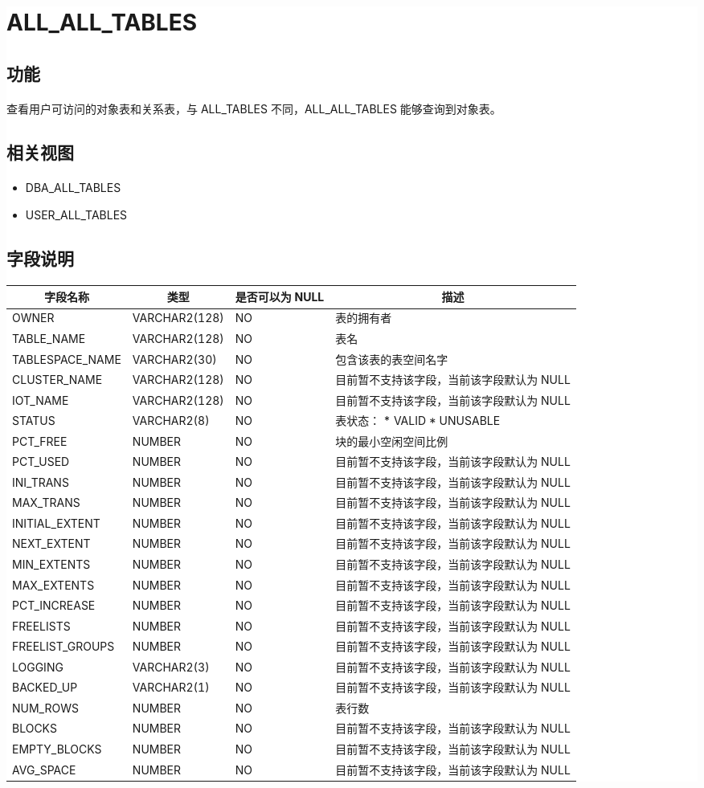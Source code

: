 ALL_ALL_TABLES 
===================================



功能 
-----------

查看用户可访问的对象表和关系表，与 ALL_TABLES 不同，ALL_ALL_TABLES 能够查询到对象表。

相关视图 
-------------

* DBA_ALL_TABLES

  

* USER_ALL_TABLES

  




字段说明 
-------------



|         **字段名称**          |    **类型**     | **是否可以为 NULL** |                                                             **描述**                                                              |
|---------------------------|---------------|----------------|---------------------------------------------------------------------------------------------------------------------------------|
| OWNER                     | VARCHAR2(128) | NO             | 表的拥有者                                                                                                                           |
| TABLE_NAME                | VARCHAR2(128) | NO             | 表名                                                                                                                              |
| TABLESPACE_NAME           | VARCHAR2(30)  | NO             | 包含该表的表空间名字                                                                                                                      |
| CLUSTER_NAME              | VARCHAR2(128) | NO             | 目前暂不支持该字段，当前该字段默认为 NULL                                                                                                         |
| IOT_NAME                  | VARCHAR2(128) | NO             | 目前暂不支持该字段，当前该字段默认为 NULL                                                                                                         |
| STATUS                    | VARCHAR2(8)   | NO             | 表状态： * VALID   * UNUSABLE    |
| PCT_FREE                  | NUMBER        | NO             | 块的最小空闲空间比例                                                                                                                      |
| PCT_USED                  | NUMBER        | NO             | 目前暂不支持该字段，当前该字段默认为 NULL                                                                                                         |
| INI_TRANS                 | NUMBER        | NO             | 目前暂不支持该字段，当前该字段默认为 NULL                                                                                                         |
| MAX_TRANS                 | NUMBER        | NO             | 目前暂不支持该字段，当前该字段默认为 NULL                                                                                                         |
| INITIAL_EXTENT            | NUMBER        | NO             | 目前暂不支持该字段，当前该字段默认为 NULL                                                                                                         |
| NEXT_EXTENT               | NUMBER        | NO             | 目前暂不支持该字段，当前该字段默认为 NULL                                                                                                         |
| MIN_EXTENTS               | NUMBER        | NO             | 目前暂不支持该字段，当前该字段默认为 NULL                                                                                                         |
| MAX_EXTENTS               | NUMBER        | NO             | 目前暂不支持该字段，当前该字段默认为 NULL                                                                                                         |
| PCT_INCREASE              | NUMBER        | NO             | 目前暂不支持该字段，当前该字段默认为 NULL                                                                                                         |
| FREELISTS                 | NUMBER        | NO             | 目前暂不支持该字段，当前该字段默认为 NULL                                                                                                         |
| FREELIST_GROUPS           | NUMBER        | NO             | 目前暂不支持该字段，当前该字段默认为 NULL                                                                                                         |
| LOGGING                   | VARCHAR2(3)   | NO             | 目前暂不支持该字段，当前该字段默认为 NULL                                                                                                         |
| BACKED_UP                 | VARCHAR2(1)   | NO             | 目前暂不支持该字段，当前该字段默认为 NULL                                                                                                         |
| NUM_ROWS                  | NUMBER        | NO             | 表行数                                                                                                                             |
| BLOCKS                    | NUMBER        | NO             | 目前暂不支持该字段，当前该字段默认为 NULL                                                                                                         |
| EMPTY_BLOCKS              | NUMBER        | NO             | 目前暂不支持该字段，当前该字段默认为 NULL                                                                                                         |
| AVG_SPACE                 | NUMBER        | NO             | 目前暂不支持该字段，当前该字段默认为 NULL                                                                                                         |